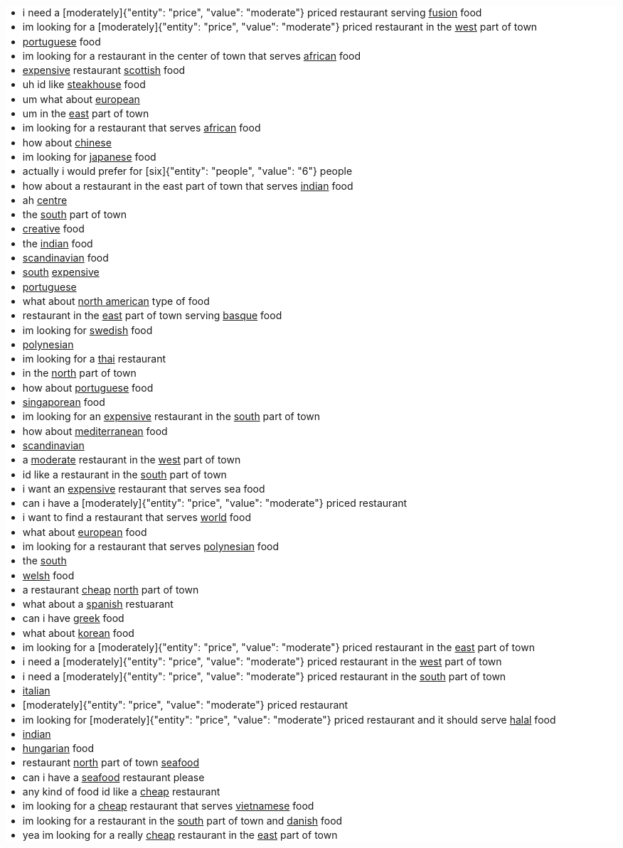 - i need a [moderately]{"entity": "price", "value": "moderate"} priced restaurant serving [fusion](cuisine) food
- im looking for a [moderately]{"entity": "price", "value": "moderate"} priced restaurant in the [west](location) part of town
- [portuguese](cuisine) food
- im looking for a restaurant in the center of town that serves [african](cuisine) food
- [expensive](price) restaurant [scottish](cuisine) food
- uh id like [steakhouse](cuisine) food
- um what about [european](cuisine)
- um in the [east](location) part of town
- im looking for a restaurant that serves [african](cuisine) food
- how about [chinese](cuisine)
- im looking for [japanese](cuisine) food
- actually i would prefer for [six]{"entity": "people", "value": "6"} people
- how about a restaurant in the east part of town that serves [indian](cuisine) food
- ah [centre](location)
- the [south](location) part of town
- [creative](cuisine) food
- the [indian](cuisine) food
- [scandinavian](cuisine) food
- [south](location) [expensive](price)
- [portuguese](cuisine)
- what about [north american](cuisine) type of food
- restaurant in the [east](location) part of town serving [basque](cuisine) food
- im looking for [swedish](cuisine) food
- [polynesian](cuisine)
- im looking for a [thai](cuisine) restaurant
- in the [north](location) part of town
- how about [portuguese](cuisine) food
- [singaporean](cuisine) food
- im looking for an [expensive](price) restaurant in the [south](location) part of town
- how about [mediterranean](cuisine) food
- [scandinavian](cuisine)
- a [moderate](price) restaurant in the [west](location) part of town
- id like a restaurant in the [south](location) part of town
- i want an [expensive](price) restaurant that serves sea food
- can i have a [moderately]{"entity": "price", "value": "moderate"} priced restaurant
- i want to find a restaurant that serves [world](cuisine) food
- what about [european](cuisine) food
- im looking for a restaurant that serves [polynesian](cuisine) food
- the [south](location)
- [welsh](cuisine) food
- a restaurant [cheap](price) [north](location) part of town
- what about a [spanish](cuisine) restuarant
- can i have [greek](cuisine) food
- what about [korean](cuisine) food
- im looking for a [moderately]{"entity": "price", "value": "moderate"} priced restaurant in the [east](location) part of town
- i need a [moderately]{"entity": "price", "value": "moderate"} priced restaurant in the [west](location) part of town
- i need a [moderately]{"entity": "price", "value": "moderate"} priced restaurant in the [south](location) part of town
- [italian](cuisine)
- [moderately]{"entity": "price", "value": "moderate"} priced restaurant
- im looking for [moderately]{"entity": "price", "value": "moderate"} priced restaurant and it should serve [halal](cuisine) food
- [indian](cuisine)
- [hungarian](cuisine) food
- restaurant [north](location) part of town [seafood](cuisine)
- can i have a [seafood](cuisine) restaurant please
- any kind of food id like a [cheap](price) restaurant
- im looking for a [cheap](price) restaurant that serves [vietnamese](cuisine) food
- im looking for a restaurant in the [south](location) part of town and [danish](cuisine) food
- yea im looking for a really [cheap](price) restaurant in the [east](location) part of town